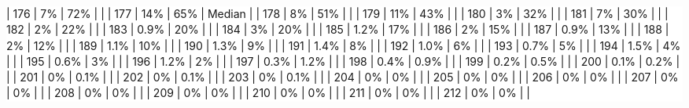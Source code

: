 | 176 | 7% | 72% |  |
| 177 | 14% | 65% | Median |
| 178 | 8% | 51% |  |
| 179 | 11% | 43% |  |
| 180 | 3% | 32% |  |
| 181 | 7% | 30% |  |
| 182 | 2% | 22% |  |
| 183 | 0.9% | 20% |  |
| 184 | 3% | 20% |  |
| 185 | 1.2% | 17% |  |
| 186 | 2% | 15% |  |
| 187 | 0.9% | 13% |  |
| 188 | 2% | 12% |  |
| 189 | 1.1% | 10% |  |
| 190 | 1.3% | 9% |  |
| 191 | 1.4% | 8% |  |
| 192 | 1.0% | 6% |  |
| 193 | 0.7% | 5% |  |
| 194 | 1.5% | 4% |  |
| 195 | 0.6% | 3% |  |
| 196 | 1.2% | 2% |  |
| 197 | 0.3% | 1.2% |  |
| 198 | 0.4% | 0.9% |  |
| 199 | 0.2% | 0.5% |  |
| 200 | 0.1% | 0.2% |  |
| 201 | 0% | 0.1% |  |
| 202 | 0% | 0.1% |  |
| 203 | 0% | 0.1% |  |
| 204 | 0% | 0% |  |
| 205 | 0% | 0% |  |
| 206 | 0% | 0% |  |
| 207 | 0% | 0% |  |
| 208 | 0% | 0% |  |
| 209 | 0% | 0% |  |
| 210 | 0% | 0% |  |
| 211 | 0% | 0% |  |
| 212 | 0% | 0% |  |